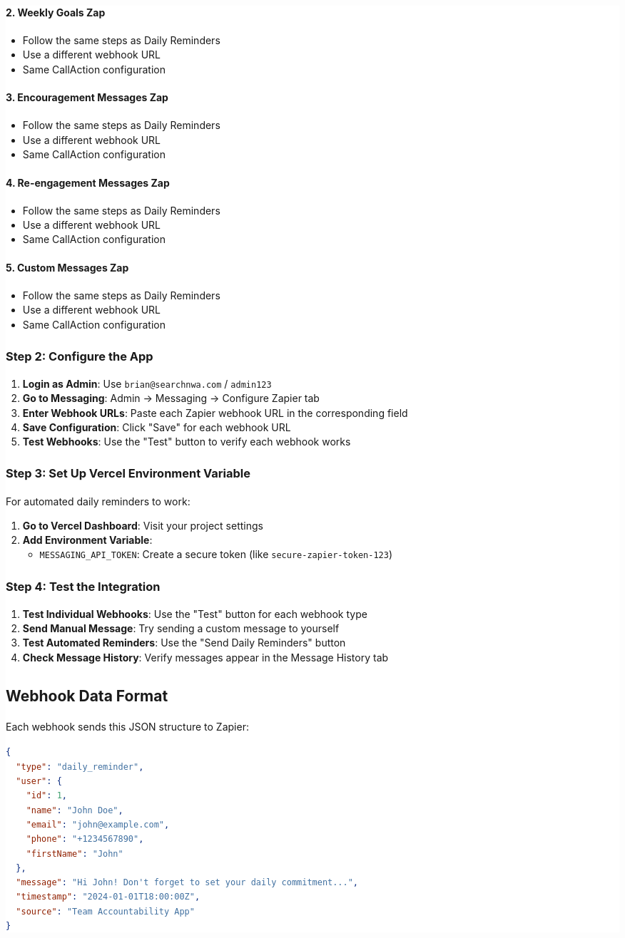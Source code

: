 #### 2. Weekly Goals Zap
- Follow the same steps as Daily Reminders
- Use a different webhook URL
- Same CallAction configuration

#### 3. Encouragement Messages Zap
- Follow the same steps as Daily Reminders
- Use a different webhook URL
- Same CallAction configuration

#### 4. Re-engagement Messages Zap
- Follow the same steps as Daily Reminders
- Use a different webhook URL
- Same CallAction configuration

#### 5. Custom Messages Zap
- Follow the same steps as Daily Reminders
- Use a different webhook URL
- Same CallAction configuration

### Step 2: Configure the App

1. **Login as Admin**: Use `brian@searchnwa.com` / `admin123`
2. **Go to Messaging**: Admin → Messaging → Configure Zapier tab
3. **Enter Webhook URLs**: Paste each Zapier webhook URL in the corresponding field
4. **Save Configuration**: Click "Save" for each webhook URL
5. **Test Webhooks**: Use the "Test" button to verify each webhook works

### Step 3: Set Up Vercel Environment Variable

For automated daily reminders to work:

1. **Go to Vercel Dashboard**: Visit your project settings
2. **Add Environment Variable**:
   - `MESSAGING_API_TOKEN`: Create a secure token (like `secure-zapier-token-123`)

### Step 4: Test the Integration

1. **Test Individual Webhooks**: Use the "Test" button for each webhook type
2. **Send Manual Message**: Try sending a custom message to yourself
3. **Test Automated Reminders**: Use the "Send Daily Reminders" button
4. **Check Message History**: Verify messages appear in the Message History tab

## Webhook Data Format

Each webhook sends this JSON structure to Zapier:

```json
{
  "type": "daily_reminder",
  "user": {
    "id": 1,
    "name": "John Doe",
    "email": "john@example.com",
    "phone": "+1234567890",
    "firstName": "John"
  },
  "message": "Hi John! Don't forget to set your daily commitment...",
  "timestamp": "2024-01-01T18:00:00Z",
  "source": "Team Accountability App"
}
```
